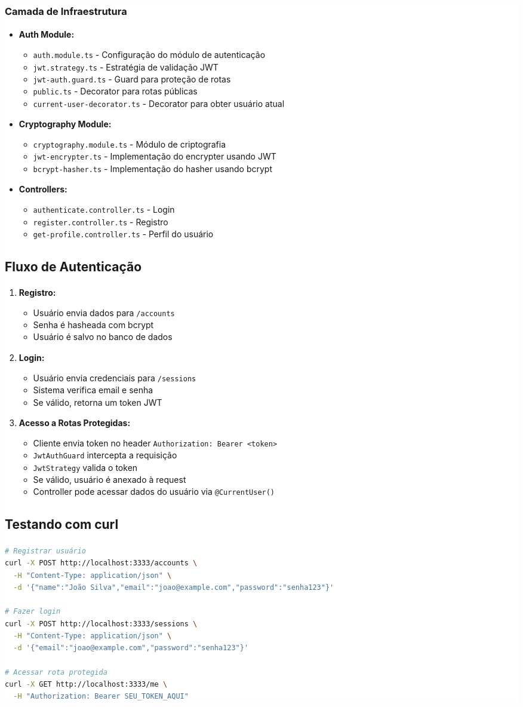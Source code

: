 ### Camada de Infraestrutura

- **Auth Module:**
  - `auth.module.ts` - Configuração do módulo de autenticação
  - `jwt.strategy.ts` - Estratégia de validação JWT
  - `jwt-auth.guard.ts` - Guard para proteção de rotas
  - `public.ts` - Decorator para rotas públicas
  - `current-user-decorator.ts` - Decorator para obter usuário atual

- **Cryptography Module:**
  - `cryptography.module.ts` - Módulo de criptografia
  - `jwt-encrypter.ts` - Implementação do encrypter usando JWT
  - `bcrypt-hasher.ts` - Implementação do hasher usando bcrypt

- **Controllers:**
  - `authenticate.controller.ts` - Login
  - `register.controller.ts` - Registro
  - `get-profile.controller.ts` - Perfil do usuário

## Fluxo de Autenticação

1. **Registro:**
   - Usuário envia dados para `/accounts`
   - Senha é hasheada com bcrypt
   - Usuário é salvo no banco de dados

2. **Login:**
   - Usuário envia credenciais para `/sessions`
   - Sistema verifica email e senha
   - Se válido, retorna um token JWT

3. **Acesso a Rotas Protegidas:**
   - Cliente envia token no header `Authorization: Bearer <token>`
   - `JwtAuthGuard` intercepta a requisição
   - `JwtStrategy` valida o token
   - Se válido, usuário é anexado à request
   - Controller pode acessar dados do usuário via `@CurrentUser()`

## Testando com curl

```bash
# Registrar usuário
curl -X POST http://localhost:3333/accounts \
  -H "Content-Type: application/json" \
  -d '{"name":"João Silva","email":"joao@example.com","password":"senha123"}'

# Fazer login
curl -X POST http://localhost:3333/sessions \
  -H "Content-Type: application/json" \
  -d '{"email":"joao@example.com","password":"senha123"}'

# Acessar rota protegida
curl -X GET http://localhost:3333/me \
  -H "Authorization: Bearer SEU_TOKEN_AQUI"
```
